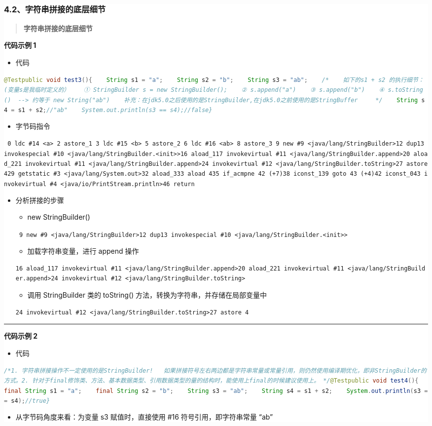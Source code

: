 ### 4.2、字符串拼接的底层细节

> **字符串拼接的底层细节**

**代码示例 1**

- 代码

```java
@Testpublic void test3(){    String s1 = "a";    String s2 = "b";    String s3 = "ab";    /*    如下的s1 + s2 的执行细节：(变量s是我临时定义的）    ① StringBuilder s = new StringBuilder();    ② s.append("a")    ③ s.append("b")    ④ s.toString()  --> 约等于 new String("ab")    补充：在jdk5.0之后使用的是StringBuilder,在jdk5.0之前使用的是StringBuffer     */    String s4 = s1 + s2;//"ab"    System.out.println(s3 == s4);//false}
```

- 字节码指令

```
 0 ldc #14 <a> 2 astore_1 3 ldc #15 <b> 5 astore_2 6 ldc #16 <ab> 8 astore_3 9 new #9 <java/lang/StringBuilder>12 dup13 invokespecial #10 <java/lang/StringBuilder.<init>>16 aload_117 invokevirtual #11 <java/lang/StringBuilder.append>20 aload_221 invokevirtual #11 <java/lang/StringBuilder.append>24 invokevirtual #12 <java/lang/StringBuilder.toString>27 astore 429 getstatic #3 <java/lang/System.out>32 aload_333 aload 435 if_acmpne 42 (+7)38 iconst_139 goto 43 (+4)42 iconst_043 invokevirtual #4 <java/io/PrintStream.println>46 return
```

- 分析拼接的步骤

  - new StringBuilder()

  ```
   9 new #9 <java/lang/StringBuilder>12 dup13 invokespecial #10 <java/lang/StringBuilder.<init>>
  ```

  - 加载字符串变量，进行 append 操作

  ```
  16 aload_117 invokevirtual #11 <java/lang/StringBuilder.append>20 aload_221 invokevirtual #11 <java/lang/StringBuilder.append>24 invokevirtual #12 <java/lang/StringBuilder.toString>
  ```

  - 调用 StringBuilder 类的 toString() 方法，转换为字符串，并存储在局部变量中

  ```
  24 invokevirtual #12 <java/lang/StringBuilder.toString>27 astore 4
  ```

------

**代码示例 2**

- 代码

```java
/*1. 字符串拼接操作不一定使用的是StringBuilder!   如果拼接符号左右两边都是字符串常量或常量引用，则仍然使用编译期优化，即非StringBuilder的方式。2. 针对于final修饰类、方法、基本数据类型、引用数据类型的量的结构时，能使用上final的时候建议使用上。 */@Testpublic void test4(){    final String s1 = "a";    final String s2 = "b";    String s3 = "ab";    String s4 = s1 + s2;    System.out.println(s3 == s4);//true}
```

- 从字节码角度来看：为变量 s3 赋值时，直接使用 #16 符号引用，即字符串常量 “ab”
